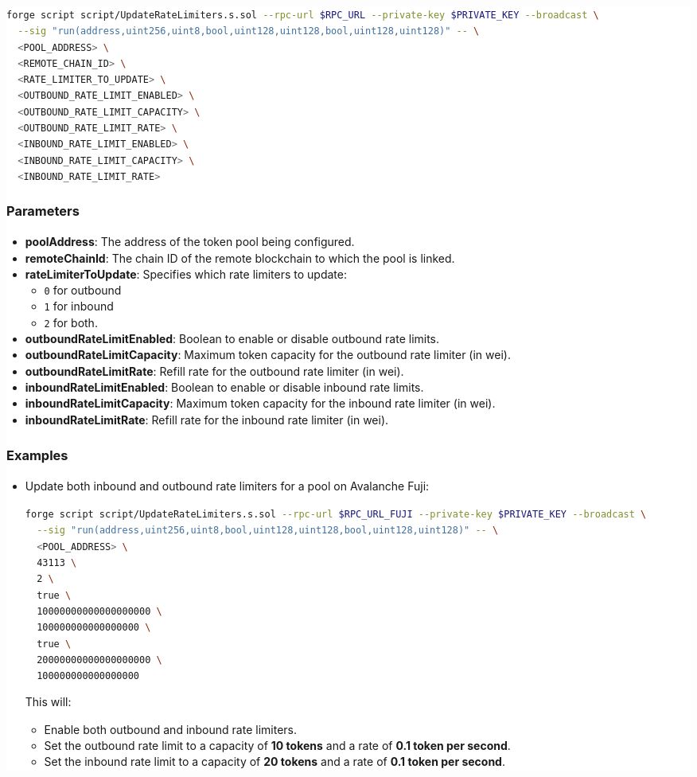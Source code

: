 ```bash
forge script script/UpdateRateLimiters.s.sol --rpc-url $RPC_URL --private-key $PRIVATE_KEY --broadcast \
  --sig "run(address,uint256,uint8,bool,uint128,uint128,bool,uint128,uint128)" -- \
  <POOL_ADDRESS> \
  <REMOTE_CHAIN_ID> \
  <RATE_LIMITER_TO_UPDATE> \
  <OUTBOUND_RATE_LIMIT_ENABLED> \
  <OUTBOUND_RATE_LIMIT_CAPACITY> \
  <OUTBOUND_RATE_LIMIT_RATE> \
  <INBOUND_RATE_LIMIT_ENABLED> \
  <INBOUND_RATE_LIMIT_CAPACITY> \
  <INBOUND_RATE_LIMIT_RATE>
```

### Parameters

- **poolAddress**: The address of the token pool being configured.
- **remoteChainId**: The chain ID of the remote blockchain to which the pool is linked.
- **rateLimiterToUpdate**: Specifies which rate limiters to update:
  - `0` for outbound
  - `1` for inbound
  - `2` for both.
- **outboundRateLimitEnabled**: Boolean to enable or disable outbound rate limits.
- **outboundRateLimitCapacity**: Maximum token capacity for the outbound rate limiter (in wei).
- **outboundRateLimitRate**: Refill rate for the outbound rate limiter (in wei).
- **inboundRateLimitEnabled**: Boolean to enable or disable inbound rate limits.
- **inboundRateLimitCapacity**: Maximum token capacity for the inbound rate limiter (in wei).
- **inboundRateLimitRate**: Refill rate for the inbound rate limiter (in wei).

### Examples

- Update both inbound and outbound rate limiters for a pool on Avalanche Fuji:

  ```bash
  forge script script/UpdateRateLimiters.s.sol --rpc-url $RPC_URL_FUJI --private-key $PRIVATE_KEY --broadcast \
    --sig "run(address,uint256,uint8,bool,uint128,uint128,bool,uint128,uint128)" -- \
    <POOL_ADDRESS> \
    43113 \
    2 \
    true \
    10000000000000000000 \
    100000000000000000 \
    true \
    20000000000000000000 \
    100000000000000000
  ```

  This will:

  - Enable both outbound and inbound rate limiters.
  - Set the outbound rate limit to a capacity of **10 tokens** and a rate of **0.1 token per second**.
  - Set the inbound rate limit to a capacity of **20 tokens** and a rate of **0.1 token per second**.
